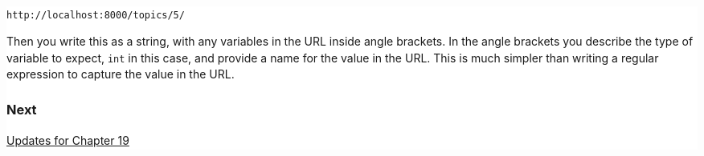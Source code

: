     http://localhost:8000/topics/5/

Then you write this as a string, with any variables in the URL inside angle brackets. In the angle brackets you describe the type of variable to expect, `int` in this case, and provide a name for the value in the URL. This is much simpler than writing a regular expression to capture the value in the URL.

### Next

[Updates for Chapter 19](../chapter_19/README.html)